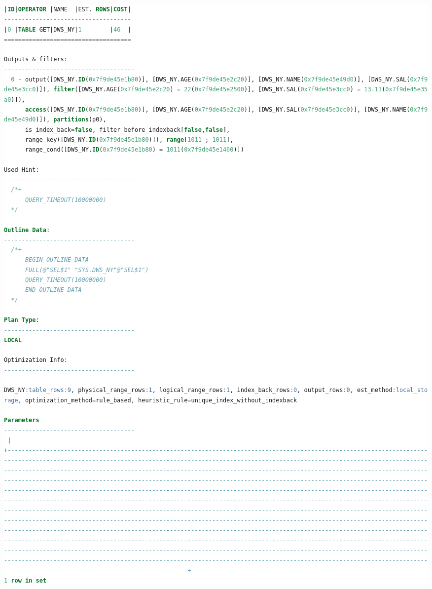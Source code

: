    ```sql
   |ID|OPERATOR |NAME  |EST. ROWS|COST|
   ------------------------------------
   |0 |TABLE GET|DWS_NY|1        |46  |
   ====================================

   Outputs & filters:
   -------------------------------------
     0 - output([DWS_NY.ID(0x7f9de45e1b80)], [DWS_NY.AGE(0x7f9de45e2c20)], [DWS_NY.NAME(0x7f9de45e49d0)], [DWS_NY.SAL(0x7f9de45e3cc0)]), filter([DWS_NY.AGE(0x7f9de45e2c20) = 22(0x7f9de45e2500)], [DWS_NY.SAL(0x7f9de45e3cc0) = 13.11(0x7f9de45e35a0)]),
         access([DWS_NY.ID(0x7f9de45e1b80)], [DWS_NY.AGE(0x7f9de45e2c20)], [DWS_NY.SAL(0x7f9de45e3cc0)], [DWS_NY.NAME(0x7f9de45e49d0)]), partitions(p0),
         is_index_back=false, filter_before_indexback[false,false],
         range_key([DWS_NY.ID(0x7f9de45e1b80)]), range[1011 ; 1011],
         range_cond([DWS_NY.ID(0x7f9de45e1b80) = 1011(0x7f9de45e1460)])

   Used Hint:
   -------------------------------------
     /*+
         QUERY_TIMEOUT(10000000)
     */

   Outline Data:
   -------------------------------------
     /*+
         BEGIN_OUTLINE_DATA
         FULL(@"SEL$1" "SYS.DWS_NY"@"SEL$1")
         QUERY_TIMEOUT(10000000)
         END_OUTLINE_DATA
     */

   Plan Type:
   -------------------------------------
   LOCAL

   Optimization Info:
   -------------------------------------

   DWS_NY:table_rows:9, physical_range_rows:1, logical_range_rows:1, index_back_rows:0, output_rows:0, est_method:local_storage, optimization_method=rule_based, heuristic_rule=unique_index_without_indexback

   Parameters
   -------------------------------------
    |
   +---------------------------------------------------------------------------------------------------------------------------------------------------------------------------------------------------------------------------------------------------------------------------------------------------------------------------------------------------------------------------------------------------------------------------------------------------------------------------------------------------------------------------------------------------------------------------------------------------------------------------------------------------------------------------------------------------------------------------------------------------------------------------------------------------------------------------------------------------------------------------------------------------------------------------------------------------------------------------------------------------------------------------------------------------------------------------------------------------------------------------------------------------------------------------------------------------------------------------------------------------------------------------------------------------------------------------------------------------------------------------------------------------------------------------------------------------------------------------------------------------------------------------------------------------+
   1 row in set
   ```
